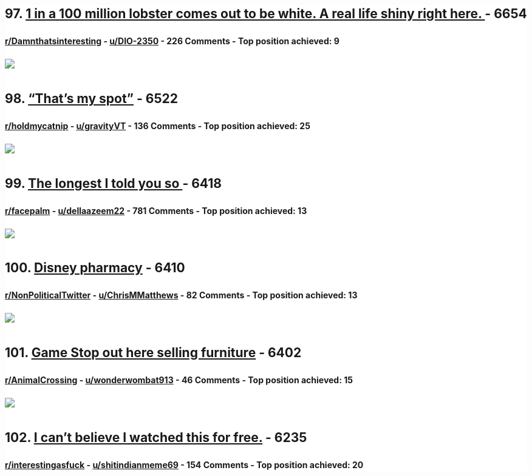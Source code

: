 ## 97. [1 in a 100 million lobster comes out to be white. A real life shiny right here. ](http://reddit.com/r/Damnthatsinteresting/comments/1hjb4p1/1_in_a_100_million_lobster_comes_out_to_be_white/) - 6654
#### [r/Damnthatsinteresting](http://reddit.com/r/Damnthatsinteresting) - [u/DIO-2350](http://reddit.com/u/DIO-2350) - 226 Comments - Top position achieved: 9

<a href="https://i.redd.it/hph72o3dr78e1.jpeg"><img src="https://b.thumbs.redditmedia.com/vo11iY5zgWLduu1_sYAD8USBWz2rQuPNBGC5329SWnY.jpg"></img></a>

## 98. [“That’s my spot”](http://reddit.com/r/holdmycatnip/comments/1hj0d5u/thats_my_spot/) - 6522
#### [r/holdmycatnip](http://reddit.com/r/holdmycatnip) - [u/gravityVT](http://reddit.com/u/gravityVT) - 136 Comments - Top position achieved: 25

<a href="https://v.redd.it/ck8eaqd4748e1"><img src="https://external-preview.redd.it/N2wxbXE5YjQ3NDhlMVRH8mXcwv4Fbf22DbjcP3oAiglWlyUfNnRTdSr_fA2A.png?width=140&amp;height=140&amp;crop=140:140,smart&amp;format=jpg&amp;v=enabled&amp;lthumb=true&amp;s=48977df9e2c2b6267d84a5f315a98e9e7ddff5d8"></img></a>

## 99. [The longest I told you so ](http://reddit.com/r/facepalm/comments/1hj96m9/the_longest_i_told_you_so/) - 6418
#### [r/facepalm](http://reddit.com/r/facepalm) - [u/dellaazeem22](http://reddit.com/u/dellaazeem22) - 781 Comments - Top position achieved: 13

<a href="https://i.redd.it/katjndpd778e1.jpeg"><img src="https://a.thumbs.redditmedia.com/e1U_ZrSpbIJEspk3hLkQhRUg3oXXw5Krvf4l92RJC80.jpg"></img></a>

## 100. [Disney pharmacy](http://reddit.com/r/NonPoliticalTwitter/comments/1hjngd1/disney_pharmacy/) - 6410
#### [r/NonPoliticalTwitter](http://reddit.com/r/NonPoliticalTwitter) - [u/ChrisMMatthews](http://reddit.com/u/ChrisMMatthews) - 82 Comments - Top position achieved: 13

<a href="https://i.redd.it/w5ybvs5bra8e1.jpeg"><img src="https://b.thumbs.redditmedia.com/MJg_P14Lm5_O3F3aAu09CbNmbV64pVd-XdzeE7csp_M.jpg"></img></a>

## 101. [Game Stop out here selling furniture](http://reddit.com/r/AnimalCrossing/comments/1hjn3oe/game_stop_out_here_selling_furniture/) - 6402
#### [r/AnimalCrossing](http://reddit.com/r/AnimalCrossing) - [u/wonderwombat913](http://reddit.com/u/wonderwombat913) - 46 Comments - Top position achieved: 15

<a href="https://i.redd.it/uiwk0n9xna8e1.png"><img src="https://b.thumbs.redditmedia.com/zD_Yw06ysyv0nor77jdkSaazJZpjZaeAHDFFCiIPh2E.jpg"></img></a>

## 102. [I can’t believe I watched this for free.](http://reddit.com/r/interestingasfuck/comments/1hjdds2/i_cant_believe_i_watched_this_for_free/) - 6235
#### [r/interestingasfuck](http://reddit.com/r/interestingasfuck) - [u/shitindianmeme69](http://reddit.com/u/shitindianmeme69) - 154 Comments - Top position achieved: 20
